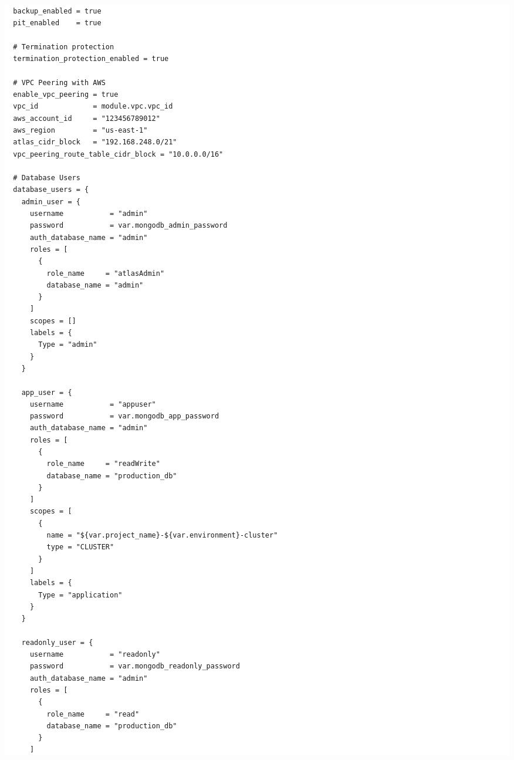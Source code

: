 ```hcl
  backup_enabled = true
  pit_enabled    = true
  
  # Termination protection
  termination_protection_enabled = true
  
  # VPC Peering with AWS
  enable_vpc_peering = true
  vpc_id             = module.vpc.vpc_id
  aws_account_id     = "123456789012"
  aws_region         = "us-east-1"
  atlas_cidr_block   = "192.168.248.0/21"
  vpc_peering_route_table_cidr_block = "10.0.0.0/16"
  
  # Database Users
  database_users = {
    admin_user = {
      username           = "admin"
      password           = var.mongodb_admin_password
      auth_database_name = "admin"
      roles = [
        {
          role_name     = "atlasAdmin"
          database_name = "admin"
        }
      ]
      scopes = []
      labels = {
        Type = "admin"
      }
    }
    
    app_user = {
      username           = "appuser"
      password           = var.mongodb_app_password
      auth_database_name = "admin"
      roles = [
        {
          role_name     = "readWrite"
          database_name = "production_db"
        }
      ]
      scopes = [
        {
          name = "${var.project_name}-${var.environment}-cluster"
          type = "CLUSTER"
        }
      ]
      labels = {
        Type = "application"
      }
    }
    
    readonly_user = {
      username           = "readonly"
      password           = var.mongodb_readonly_password
      auth_database_name = "admin"
      roles = [
        {
          role_name     = "read"
          database_name = "production_db"
        }
      ]
```